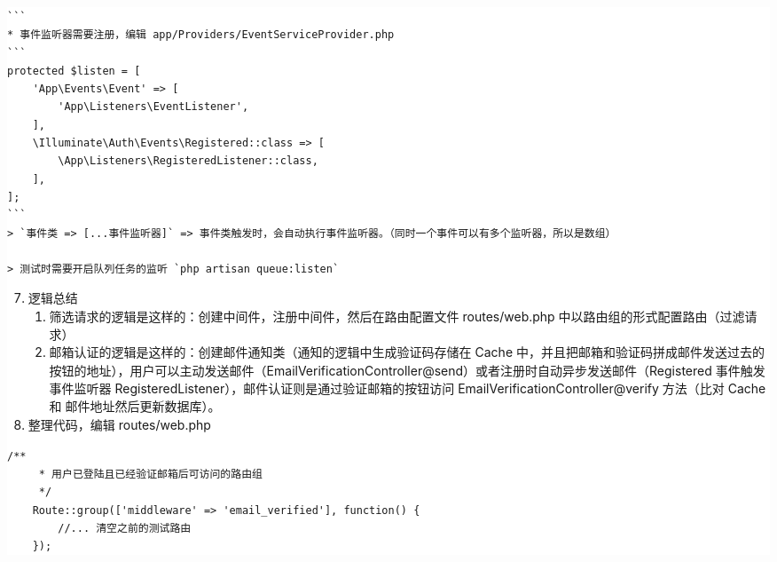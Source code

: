     ```
    * 事件监听器需要注册，编辑 app/Providers/EventServiceProvider.php
    ```
    protected $listen = [
        'App\Events\Event' => [
            'App\Listeners\EventListener',
        ],
        \Illuminate\Auth\Events\Registered::class => [
            \App\Listeners\RegisteredListener::class,
        ],
    ];
    ```
    > `事件类 => [...事件监听器]` => 事件类触发时，会自动执行事件监听器。（同时一个事件可以有多个监听器，所以是数组）

    > 测试时需要开启队列任务的监听 `php artisan queue:listen`
7. 逻辑总结
    1. 筛选请求的逻辑是这样的：创建中间件，注册中间件，然后在路由配置文件 routes/web.php 中以路由组的形式配置路由（过滤请求）
    2. 邮箱认证的逻辑是这样的：创建邮件通知类（通知的逻辑中生成验证码存储在 Cache 中，并且把邮箱和验证码拼成邮件发送过去的按钮的地址），用户可以主动发送邮件（EmailVerificationController@send）或者注册时自动异步发送邮件（Registered 事件触发事件监听器 RegisteredListener），邮件认证则是通过验证邮箱的按钮访问 EmailVerificationController@verify 方法（比对 Cache 和 邮件地址然后更新数据库）。
8. 整理代码，编辑 routes/web.php 
```
/**
     * 用户已登陆且已经验证邮箱后可访问的路由组
     */
    Route::group(['middleware' => 'email_verified'], function() {
        //... 清空之前的测试路由
    });
```